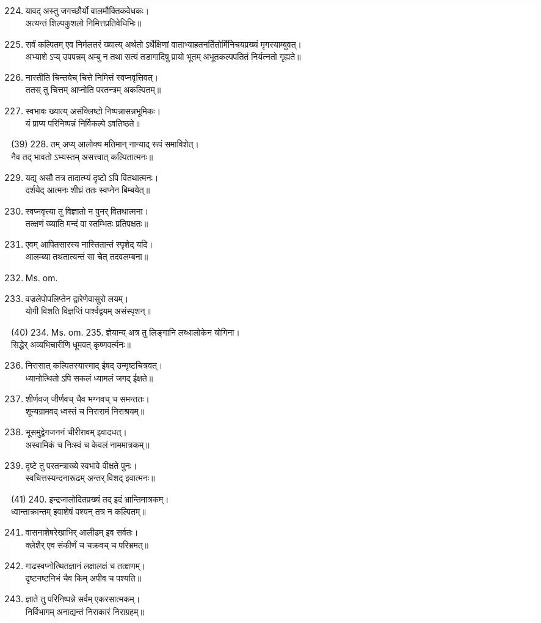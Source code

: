 224. यावद् अस्तु जगच्छौर्यो वालमौक्तिकवेधकः।  
अत्यन्तं शिल्पकुशलो निमित्तप्रतिवेधिभिः॥

225. सर्वं कल्पितम् एव निर्मलतरं ख्यात्य् अर्थतो ऽर्थेक्षिणां
वाताभ्याहतनर्तितोर्मिनिचयप्रख्यं मृगस्याम्बुवत्।  
अभ्याशे ऽप्य् उपपन्नम् अम्बु न तथा सत्यं तडागादिषु
प्रायो भूतम् अभूतकल्पपतितं निर्यत्नतो गृह्यते॥

226. नास्तीति चिन्तयेच् चित्ते निमित्तं स्वप्नवृत्तिवत्।  
ततस् तु चित्तम् आप्नोति परतन्त्रम् अकल्पितम्॥

227. स्वभावः ख्यात्य् असंक्लिष्टो निष्पन्नासन्नभूमिकः।  
यं प्राप्य परिनिष्पन्नं निर्विकल्पे ऽवतिष्ठते॥

(39)
228. तम् अप्य् आलोक्य मतिमान् नान्याद् रूपं समाविशेत्।  
नैव तद् भावतो ऽभ्यस्तम् असत्त्वात् कल्पितात्मनः॥

229. यद्य् असौ तत्र तादात्म्यं दृष्टो ऽपि वितथात्मनः।  
दर्शयेद् आत्मनः शीघ्रं ततः स्वप्नेन बिम्बयेत्॥

230. स्वप्नवृत्त्या तु विज्ञातो न पुनर् वितथात्मना।  
तत्क्षणं ख्याति मन्दं वा स्तम्भितः प्रतिपक्षतः॥

231. एवम् आपितसारस्य नास्तितान्तं स्पृशेद् यदि।  
आलम्ब्या तथतात्यन्तं सा चेत् तदवलम्बना॥

232. Ms. om.
233. वज्रलेपोपलिप्तेन द्वारेणेवासुरो लयम्।  
योगी विशति विज्ञप्तिं पार्श्वद्वयम् असंस्पृशन्॥

(40)
234. Ms. om.
235. ज्ञेयान्य् अत्र तु लिङ्गानि लब्धालोकेन योगिना।  
सिद्धेर् अव्यभिचारीणि धूमवत् कृष्णवर्त्मनः॥

236. निरासात् कल्पितस्यास्माद् ईषद् उन्मृष्टचित्रवत्।  
ध्यानोत्थितो ऽपि सकलं ध्यामलं जगद् ईक्षते॥

237. शीर्णवज् जीर्णवच् चैव भग्नवच् च समन्ततः।  
शून्यग्रामवद् ध्वस्तं च निरारामं निराश्रयम्॥

238. भूसमुद्वेगजननं चीरीरावम् इवादधत्।  
अस्वामिकं च निःस्वं च केवलं नाममात्रकम्॥

239. दृष्टे तु परतन्त्राख्ये स्वभावे वीक्षते पुनः।  
स्वचित्तस्यन्दनारूढम् अन्तर् विशद् इवात्मनः॥

(41)
240. इन्द्रजालोदितप्रख्यं तद् इदं भ्रान्तिमात्रकम्।  
ध्वान्ताक्रान्तम् इवाशेषं पश्यन् तत्र न कल्पितम्॥

241. वासनाशेषरेखाभिर् आलीढम् इव सर्वतः।  
क्लेशैर् एव संकीर्णं च चक्रवच् च परिभ्रमत्॥

242. गाढस्वप्नोत्थितज्ञानं लक्षालक्षं च तत्क्षणम्।  
दृष्टनष्टनिभं चैव किम् अपीव च पश्यति॥

243. ज्ञाते तु परिनिष्पन्ने सर्वम् एकरसात्मकम्।  
निर्विभागम् अनाद्यन्तं निराकारं निराग्रहम्॥
